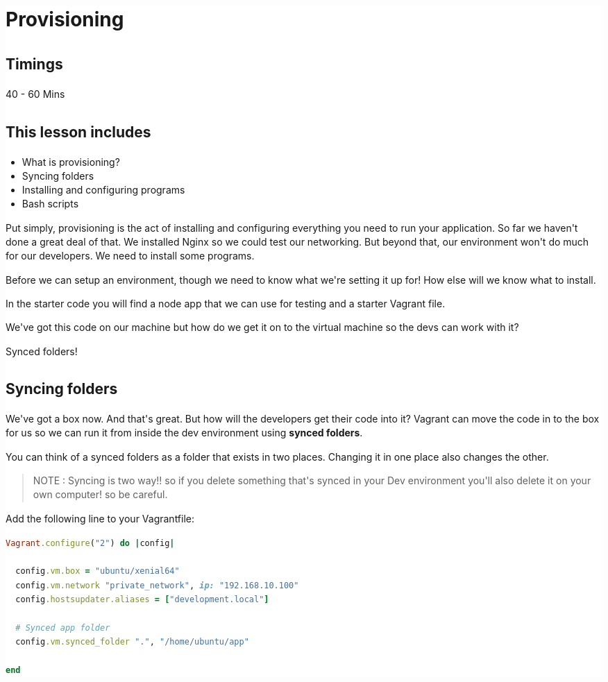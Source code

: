 # Provisioning

## Timings

40 - 60 Mins

## This lesson includes

* What is provisioning?
* Syncing folders
* Installing and configuring programs
* Bash scripts

Put simply, provisioning is the act of installing and configuring everything you need to run your application. So far we haven't done a great deal of that. We installed Nginx so we could test our networking. But beyond that, our environment won't do much for our developers. We need to install some programs.

Before we can setup an environment, though we need to know what we're setting it up for! How else will we know what to install. 

In the starter code you will find a node app that we can use for testing and a starter Vagrant file.

We've got this code on our machine but how do we get it on to the virtual machine so the devs can work with it?

Synced folders!

## Syncing folders

We've got a box now. And that's great. But how will the developers get their code into it? Vagrant can move the code in to the box for us so we can run it from inside the dev environment using **synced folders**.

You can think of a synced folders as a folder that exists in two places. Changing it in one place also changes the other. 

> NOTE : Syncing is two way!! so if you delete something that's synced in your Dev environment you'll also delete it on your own computer! so be careful.

Add the following line to your Vagrantfile:

```ruby
Vagrant.configure("2") do |config|

  config.vm.box = "ubuntu/xenial64"
  config.vm.network "private_network", ip: "192.168.10.100"
  config.hostsupdater.aliases = ["development.local"]
  
  # Synced app folder
  config.vm.synced_folder ".", "/home/ubuntu/app"
 
end
```
